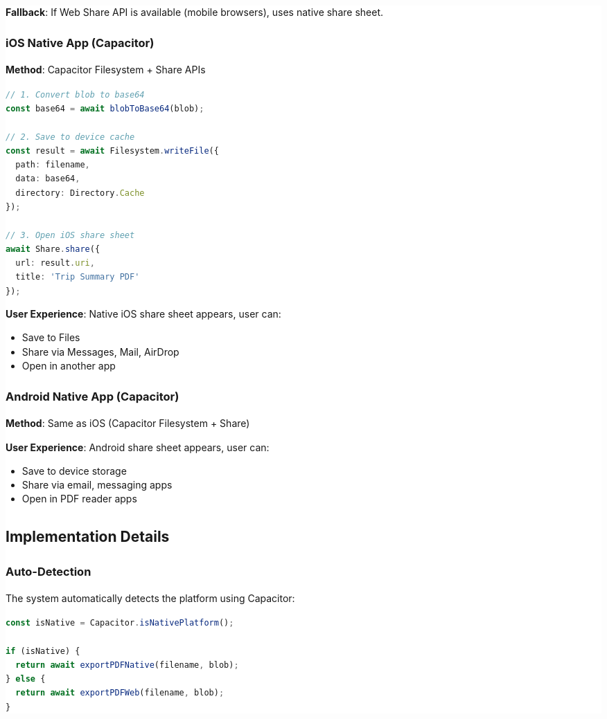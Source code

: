 **Fallback**: If Web Share API is available (mobile browsers), uses native share sheet.

### iOS Native App (Capacitor)

**Method**: Capacitor Filesystem + Share APIs

```typescript
// 1. Convert blob to base64
const base64 = await blobToBase64(blob);

// 2. Save to device cache
const result = await Filesystem.writeFile({
  path: filename,
  data: base64,
  directory: Directory.Cache
});

// 3. Open iOS share sheet
await Share.share({
  url: result.uri,
  title: 'Trip Summary PDF'
});
```

**User Experience**: Native iOS share sheet appears, user can:
- Save to Files
- Share via Messages, Mail, AirDrop
- Open in another app

### Android Native App (Capacitor)

**Method**: Same as iOS (Capacitor Filesystem + Share)

**User Experience**: Android share sheet appears, user can:
- Save to device storage
- Share via email, messaging apps
- Open in PDF reader apps

## Implementation Details

### Auto-Detection

The system automatically detects the platform using Capacitor:

```typescript
const isNative = Capacitor.isNativePlatform();

if (isNative) {
  return await exportPDFNative(filename, blob);
} else {
  return await exportPDFWeb(filename, blob);
}
```
